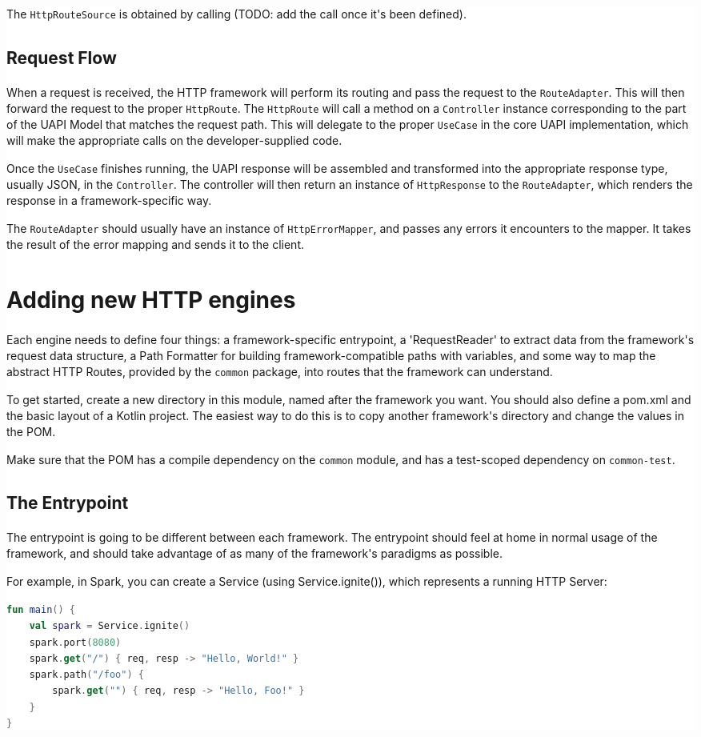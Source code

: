 The `HttpRouteSource` is obtained by calling (TODO: add the call once it's been defined).

## Request Flow

When a request is received, the HTTP framework will perform its routing and pass the request to the `RouteAdapter`.
This will then forward the request to the proper `HttpRoute`. The `HttpRoute` will call a method on a `Controller` instance
corresponding to the part of the UAPI Model that matches the request path.  This will delegate to the proper `UseCase`
in the core UAPI implementation, which will make the appropriate calls on the developer-supplied code.

Once the `UseCase` finishes running, the UAPI response will be assembled and transformed into the appropriate response 
type, usually JSON, in the `Controller`. The controller will then return an instance of `HttpResponse` to the `RouteAdapter`,
which renders the response in a framework-specific way.

The `RouteAdapter` should usually have an instance of `HttpErrorMapper`, and passes any errors it encounters to the mapper.
It takes the result of the error mapping and sends it to the client.

# Adding new HTTP engines

Each engine needs to define four things: a framework-specific entrypoint, a 'RequestReader' to extract data from the 
framework's request data structure, a Path Formatter for building framework-compatible paths with variables, and some way
to map the abstract HTTP Routes, provided by the `common` package, into routes that the framework can understand.

To get started, create a new directory in this module, named after the framework you want. You should also define a pom.xml
and the basic layout of a Kotlin project. The easiest way to do this is to copy another framework's directory and change
the values in the POM.

Make sure that the POM has a compile dependency on the `common` module, and has a test-scoped dependency on `common-test`.

## The Entrypoint

The entrypoint is going to be different between each framework.  The entrypoint should feel at home in normal usage of
the framework, and should take advantage of as many of the framework's paradigms as possible.

For example, in Spark, you can create a Service (using Service.ignite()), which represents a running HTTP Server:

```kotlin
fun main() {
    val spark = Service.ignite()
    spark.port(8080)
    spark.get("/") { req, resp -> "Hello, World!" }
    spark.path("/foo") {
        spark.get("") { req, resp -> "Hello, Foo!" }
    }
}
```
